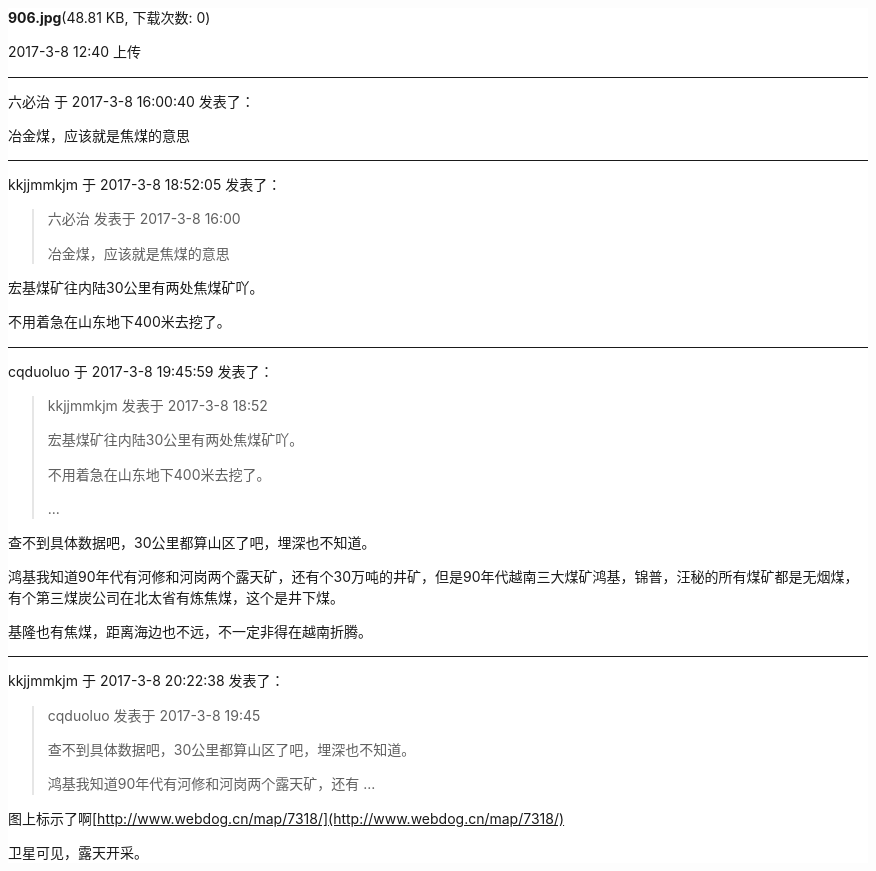 

**906.jpg**(48.81 KB, 下载次数: 0)



2017-3-8 12:40 上传

---------

六必治 于 2017-3-8 16:00:40 发表了：

冶金煤，应该就是焦煤的意思

---------

kkjjmmkjm 于 2017-3-8 18:52:05 发表了：

> 六必治 发表于 2017-3-8 16:00
> 
> 冶金煤，应该就是焦煤的意思



宏基煤矿往内陆30公里有两处焦煤矿吖。

不用着急在山东地下400米去挖了。

---------

cqduoluo 于 2017-3-8 19:45:59 发表了：

> kkjjmmkjm 发表于 2017-3-8 18:52
> 
> 宏基煤矿往内陆30公里有两处焦煤矿吖。
> 
> 不用着急在山东地下400米去挖了。
> 
> ...



查不到具体数据吧，30公里都算山区了吧，埋深也不知道。

鸿基我知道90年代有河修和河岗两个露天矿，还有个30万吨的井矿，但是90年代越南三大煤矿鸿基，锦普，汪秘的所有煤矿都是无烟煤，有个第三煤炭公司在北太省有炼焦煤，这个是井下煤。

基隆也有焦煤，距离海边也不远，不一定非得在越南折腾。

---------

kkjjmmkjm 于 2017-3-8 20:22:38 发表了：

> cqduoluo 发表于 2017-3-8 19:45
> 
> 查不到具体数据吧，30公里都算山区了吧，埋深也不知道。
> 
> 鸿基我知道90年代有河修和河岗两个露天矿，还有 ...



图上标示了啊[http://www.webdog.cn/map/7318/](http://www.webdog.cn/map/7318/)

卫星可见，露天开采。
